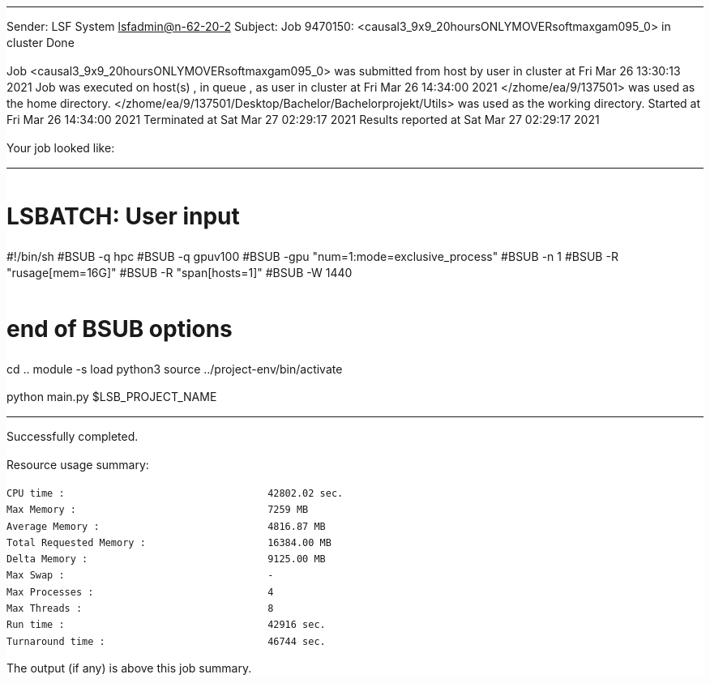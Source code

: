 ------------------------------------------------------------
Sender: LSF System <lsfadmin@n-62-20-2>
Subject: Job 9470150: <causal3_9x9_20hoursONLYMOVERsoftmaxgam095_0> in cluster <dcc> Done

Job <causal3_9x9_20hoursONLYMOVERsoftmaxgam095_0> was submitted from host <gbarlogin1> by user <s183914> in cluster <dcc> at Fri Mar 26 13:30:13 2021
Job was executed on host(s) <n-62-20-2>, in queue <gpuv100>, as user <s183914> in cluster <dcc> at Fri Mar 26 14:34:00 2021
</zhome/ea/9/137501> was used as the home directory.
</zhome/ea/9/137501/Desktop/Bachelor/Bachelorprojekt/Utils> was used as the working directory.
Started at Fri Mar 26 14:34:00 2021
Terminated at Sat Mar 27 02:29:17 2021
Results reported at Sat Mar 27 02:29:17 2021

Your job looked like:

------------------------------------------------------------
# LSBATCH: User input
#!/bin/sh
#BSUB -q hpc
#BSUB -q gpuv100
#BSUB -gpu "num=1:mode=exclusive_process"
#BSUB -n 1
#BSUB -R "rusage[mem=16G]"
#BSUB -R "span[hosts=1]"
#BSUB -W 1440
# end of BSUB options
cd ..
module -s load python3
source ../project-env/bin/activate

python main.py $LSB_PROJECT_NAME


------------------------------------------------------------

Successfully completed.

Resource usage summary:

    CPU time :                                   42802.02 sec.
    Max Memory :                                 7259 MB
    Average Memory :                             4816.87 MB
    Total Requested Memory :                     16384.00 MB
    Delta Memory :                               9125.00 MB
    Max Swap :                                   -
    Max Processes :                              4
    Max Threads :                                8
    Run time :                                   42916 sec.
    Turnaround time :                            46744 sec.

The output (if any) is above this job summary.

